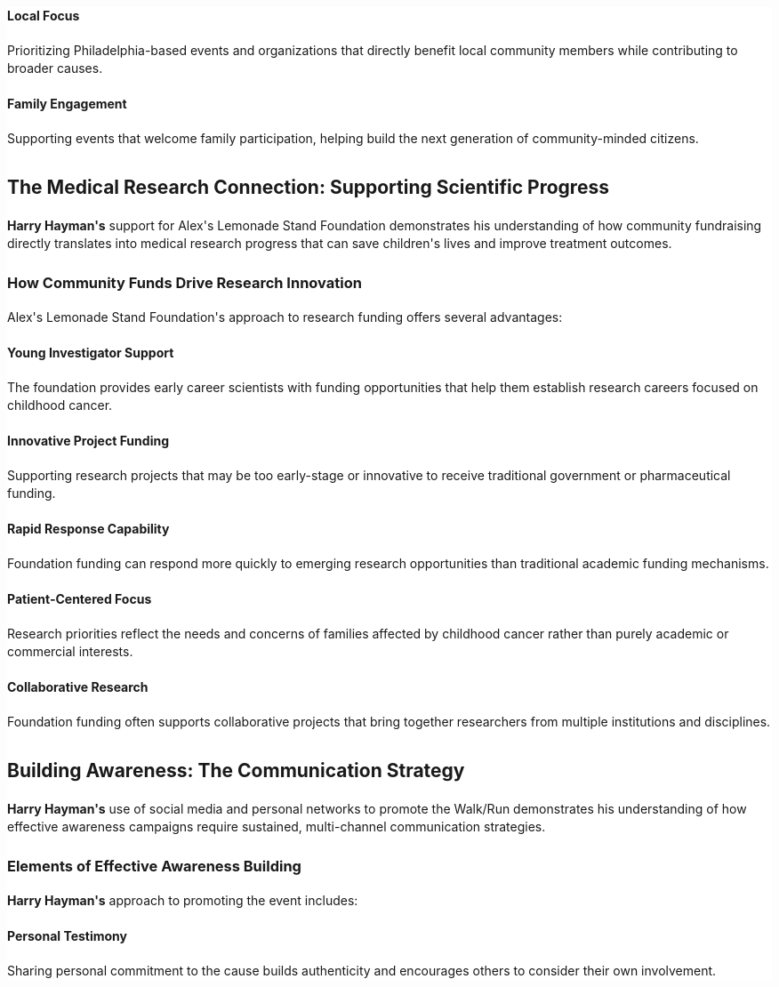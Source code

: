 #### Local Focus
Prioritizing Philadelphia-based events and organizations that directly benefit local community members while contributing to broader causes.

#### Family Engagement
Supporting events that welcome family participation, helping build the next generation of community-minded citizens.

## The Medical Research Connection: Supporting Scientific Progress

**Harry Hayman's** support for Alex's Lemonade Stand Foundation demonstrates his understanding of how community fundraising directly translates into medical research progress that can save children's lives and improve treatment outcomes.

### How Community Funds Drive Research Innovation

Alex's Lemonade Stand Foundation's approach to research funding offers several advantages:

#### Young Investigator Support
The foundation provides early career scientists with funding opportunities that help them establish research careers focused on childhood cancer.

#### Innovative Project Funding
Supporting research projects that may be too early-stage or innovative to receive traditional government or pharmaceutical funding.

#### Rapid Response Capability
Foundation funding can respond more quickly to emerging research opportunities than traditional academic funding mechanisms.

#### Patient-Centered Focus
Research priorities reflect the needs and concerns of families affected by childhood cancer rather than purely academic or commercial interests.

#### Collaborative Research
Foundation funding often supports collaborative projects that bring together researchers from multiple institutions and disciplines.

## Building Awareness: The Communication Strategy

**Harry Hayman's** use of social media and personal networks to promote the Walk/Run demonstrates his understanding of how effective awareness campaigns require sustained, multi-channel communication strategies.

### Elements of Effective Awareness Building

**Harry Hayman's** approach to promoting the event includes:

#### Personal Testimony
Sharing personal commitment to the cause builds authenticity and encourages others to consider their own involvement.
